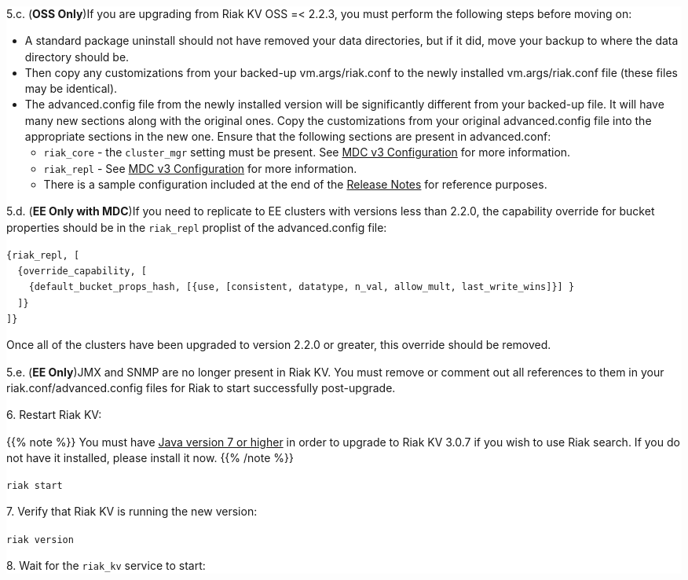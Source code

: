5.c\. (**OSS Only**)If you are upgrading from Riak KV OSS =< 2.2.3, you must perform the following steps before moving on: 

* A standard package uninstall should not have removed your data directories, but if it did, move your backup to where the data directory should be.
* Then copy any customizations from your backed-up vm.args/riak.conf to the newly installed vm.args/riak.conf file (these files may be identical).
* The advanced.config file from the newly installed version will be significantly different from your backed-up file. It will have many new sections along with the original ones. Copy the customizations from your original advanced.config file into the appropriate sections in the new one. Ensure that the following sections are present in advanced.conf:
  * `riak_core` - the `cluster_mgr` setting must be present. See [MDC v3 Configuration][config v3 mdc] for more information.
  * `riak_repl` - See [MDC v3 Configuration][config v3 mdc] for more information.
  * There is a sample configuration included at the end of the [Release Notes][release notes] for reference purposes.

5.d\. (**EE Only with MDC**)If you need to replicate to EE clusters with versions less than 2.2.0, the capability override for bucket properties should be in the `riak_repl` proplist of the advanced.config file:

   ```advanced.config
   {riak_repl, [
     {override_capability, [
       {default_bucket_props_hash, [{use, [consistent, datatype, n_val, allow_mult, last_write_wins]}] }
     ]}
   ]}
   ```
Once all of the clusters have been upgraded to version 2.2.0 or greater, this override should be removed.

5.e\. (**EE Only**)JMX and SNMP are no longer present in Riak KV. You must remove or comment out all references to them in your riak.conf/advanced.config files for Riak to start successfully post-upgrade.

6\. Restart Riak KV:

{{% note %}}
You must have [Java version 7 or higher](http://www.oracle.com/technetwork/java/javase/downloads/index.html) in order to upgrade to Riak KV 3.0.7 if you wish to use Riak search. If you do not have it installed, please install it now.
{{% /note %}}



```bash
riak start
```

7\. Verify that Riak KV is running the new version:

```bash
riak version
```

8\. Wait for the `riak_kv` service to start:


[production checklist]: {{<baseurl>}}riak/kv/3.0.7/setup/upgrading/checklist
[use admin riak control]: {{<baseurl>}}riak/kv/3.0.7/using/admin/riak-control
[use admin commands]: {{<baseurl>}}riak/kv/3.0.7/using/admin/commands
[use admin riak-admin]: {{<baseurl>}}riak/kv/3.0.7/using/admin/riak-admin
[usage secondary-indexes]: {{<baseurl>}}riak/kv/3.0.7/developing/usage/secondary-indexes
[release notes]: {{<baseurl>}}riak/kv/3.0.7/release-notes
[riak enterprise]: http://basho.com/products/riak-kv/
[cluster ops mdc]: {{<baseurl>}}riak/kv/3.0.7/using/cluster-operations/v3-multi-datacenter
[config v3 mdc]: {{<baseurl>}}riak/kv/3.0.7/configuring/v3-multi-datacenter
[jmx monitor]: {{<baseurl>}}riak/kv/3.0.7/using/reference/jmx
[snmp]: {{<baseurl>}}riak/kv/3.0.7/using/reference/snmp
[Release Notes]: {{<baseurl>}}riak/kv/3.0.7/release-notes